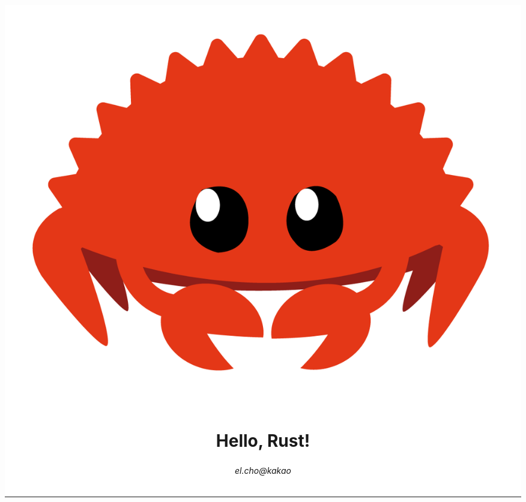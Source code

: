 


&nbsp;
&nbsp;
![center 32%](cuddlyferris.png)

# <center>Hello, Rust!</center>
###### <center>el.cho@kakao</center>


---
